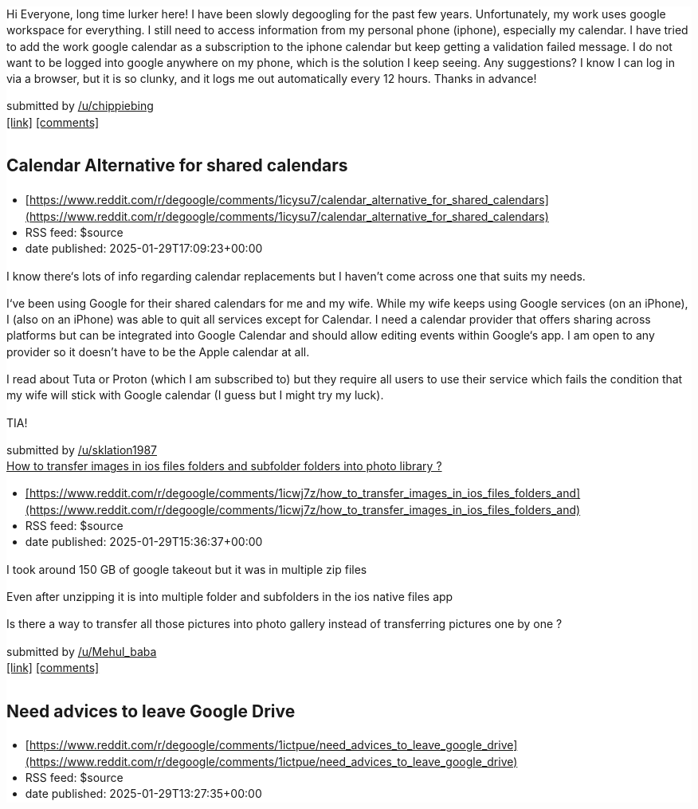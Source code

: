 <div class="md"><p>Hi Everyone, long time lurker here! I have been slowly degoogling for the past few years. Unfortunately, my work uses google workspace for everything. I still need to access information from my personal phone (iphone), especially my calendar. I have tried to add the work google calendar as a subscription to the iphone calendar but keep getting a validation failed message. I do not want to be logged into google anywhere on my phone, which is the solution I keep seeing. Any suggestions? I know I can log in via a browser, but it is so clunky, and it logs me out automatically every 12 hours. Thanks in advance!</p> </div> &#32; submitted by &#32; <a href="https://www.reddit.com/user/chippiebing"> /u/chippiebing </a> <br/> <span><a href="https://www.reddit.com/r/degoogle/comments/1id09ox/work_calendar/">[link]</a></span> &#32; <span><a href="https://www.reddit.com/r/degoogle/comments/1id09ox/work_calendar/">[comments]</a></span>

## Calendar Alternative for shared calendars
 - [https://www.reddit.com/r/degoogle/comments/1icysu7/calendar_alternative_for_shared_calendars](https://www.reddit.com/r/degoogle/comments/1icysu7/calendar_alternative_for_shared_calendars)
 - RSS feed: $source
 - date published: 2025-01-29T17:09:23+00:00

<div class="md"><p>I know there‘s lots of info regarding calendar replacements but I haven’t come across one that suits my needs. </p> <p>I‘ve been using Google for their shared calendars for me and my wife. While my wife keeps using Google services (on an iPhone), I (also on an iPhone) was able to quit all services except for Calendar. I need a calendar provider that offers sharing across platforms but can be integrated into Google Calendar and should allow editing events within Google‘s app. I am open to any provider so it doesn’t have to be the Apple calendar at all. </p> <p>I read about Tuta or Proton (which I am subscribed to) but they require all users to use their service which fails the condition that my wife will stick with Google calendar (I guess but I might try my luck). </p> <p>TIA!</p> </div> &#32; submitted by &#32; <a href="https://www.reddit.com/user/sklation1987"> /u/sklation1987 </a> <br/> <span><a href="https://www.reddit.com/r/degoogl

## How to transfer images in ios files folders and subfolder folders into photo library ?
 - [https://www.reddit.com/r/degoogle/comments/1icwj7z/how_to_transfer_images_in_ios_files_folders_and](https://www.reddit.com/r/degoogle/comments/1icwj7z/how_to_transfer_images_in_ios_files_folders_and)
 - RSS feed: $source
 - date published: 2025-01-29T15:36:37+00:00

<div class="md"><p>I took around 150 GB of google takeout but it was in multiple zip files </p> <p>Even after unzipping it is into multiple folder and subfolders in the ios native files app </p> <p>Is there a way to transfer all those pictures into photo gallery instead of transferring pictures one by one ?</p> </div> &#32; submitted by &#32; <a href="https://www.reddit.com/user/Mehul_baba"> /u/Mehul_baba </a> <br/> <span><a href="https://www.reddit.com/r/degoogle/comments/1icwj7z/how_to_transfer_images_in_ios_files_folders_and/">[link]</a></span> &#32; <span><a href="https://www.reddit.com/r/degoogle/comments/1icwj7z/how_to_transfer_images_in_ios_files_folders_and/">[comments]</a></span>

## Need advices to leave Google Drive
 - [https://www.reddit.com/r/degoogle/comments/1ictpue/need_advices_to_leave_google_drive](https://www.reddit.com/r/degoogle/comments/1ictpue/need_advices_to_leave_google_drive)
 - RSS feed: $source
 - date published: 2025-01-29T13:27:35+00:00

